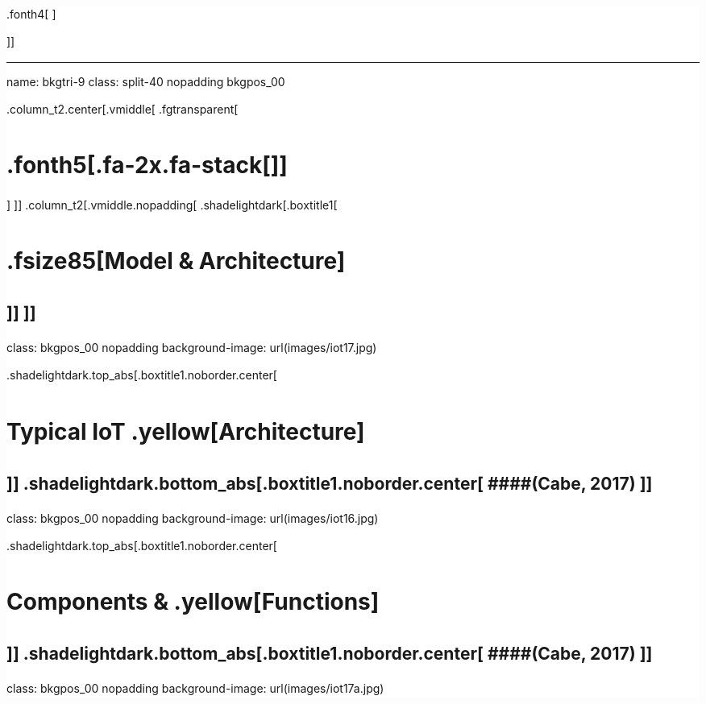 

.fonth4[ 
[<i class="fa fa-play fa-5x"></i>](reveal/ltka-05-ms-iot.html)
]


]]

---






name: bkgtri-9
class: split-40 nopadding bkgpos_00


.column_t2.center[.vmiddle[
.fgtransparent[
# .fonth5[.fa-2x.fa-stack[<i class="fa fa-mixcloud fa-stack-2x fa-rotate-270"></i><i class="fa fa-code-fork fa-stack-2x fa-rotate-90"></i>]]
]
]]
.column_t2[.vmiddle.nopadding[
.shadelightdark[.boxtitle1[
### 
# .fsize85[Model &amp; Architecture]

### 
### 
#### 
#### 
]]
]]
---
class: bkgpos_00 nopadding
background-image: url(images/iot17.jpg)

.shadelightdark.top_abs[.boxtitle1.noborder.center[
# Typical IoT .yellow[Architecture]
]]
.shadelightdark.bottom_abs[.boxtitle1.noborder.center[
####(Cabe, 2017)
]]
---
class: bkgpos_00 nopadding
background-image: url(images/iot16.jpg)

.shadelightdark.top_abs[.boxtitle1.noborder.center[
# Components &amp; .yellow[Functions]
]]
.shadelightdark.bottom_abs[.boxtitle1.noborder.center[
####(Cabe, 2017)
]]
---
class: bkgpos_00 nopadding
background-image: url(images/iot17a.jpg)
